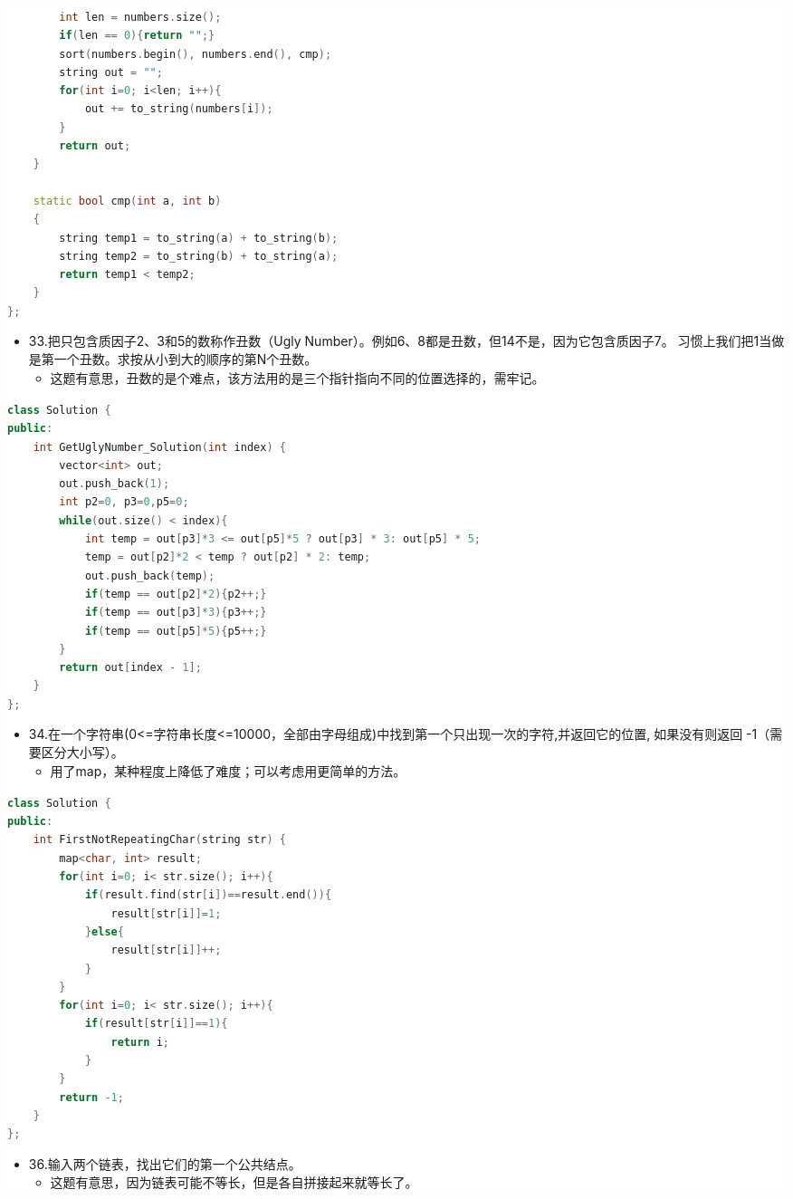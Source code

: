 ```cpp
        int len = numbers.size();
        if(len == 0){return "";}
        sort(numbers.begin(), numbers.end(), cmp);
        string out = "";
        for(int i=0; i<len; i++){
            out += to_string(numbers[i]);
        }
        return out;
    }
    
    static bool cmp(int a, int b)
    {
        string temp1 = to_string(a) + to_string(b);
        string temp2 = to_string(b) + to_string(a);
        return temp1 < temp2;
    }
};
```
+ 33.把只包含质因子2、3和5的数称作丑数（Ugly Number）。例如6、8都是丑数，但14不是，因为它包含质因子7。 习惯上我们把1当做是第一个丑数。求按从小到大的顺序的第N个丑数。
    + 这题有意思，丑数的是个难点，该方法用的是三个指针指向不同的位置选择的，需牢记。
```cpp
class Solution {
public:
    int GetUglyNumber_Solution(int index) {
        vector<int> out;
        out.push_back(1);
        int p2=0, p3=0,p5=0;
        while(out.size() < index){
            int temp = out[p3]*3 <= out[p5]*5 ? out[p3] * 3: out[p5] * 5;
            temp = out[p2]*2 < temp ? out[p2] * 2: temp;
            out.push_back(temp);
            if(temp == out[p2]*2){p2++;}
            if(temp == out[p3]*3){p3++;}
            if(temp == out[p5]*5){p5++;}
        }
        return out[index - 1];
    }
};
```
+ 34.在一个字符串(0<=字符串长度<=10000，全部由字母组成)中找到第一个只出现一次的字符,并返回它的位置, 如果没有则返回 -1（需要区分大小写）。
    + 用了map，某种程度上降低了难度；可以考虑用更简单的方法。
```cpp
class Solution {
public:
    int FirstNotRepeatingChar(string str) {
        map<char, int> result;
        for(int i=0; i< str.size(); i++){
            if(result.find(str[i])==result.end()){
                result[str[i]]=1;
            }else{
                result[str[i]]++;
            }
        }
        for(int i=0; i< str.size(); i++){
            if(result[str[i]]==1){
                return i;
            }
        }
        return -1;
    }
};
```
+ 36.输入两个链表，找出它们的第一个公共结点。
    + 这题有意思，因为链表可能不等长，但是各自拼接起来就等长了。